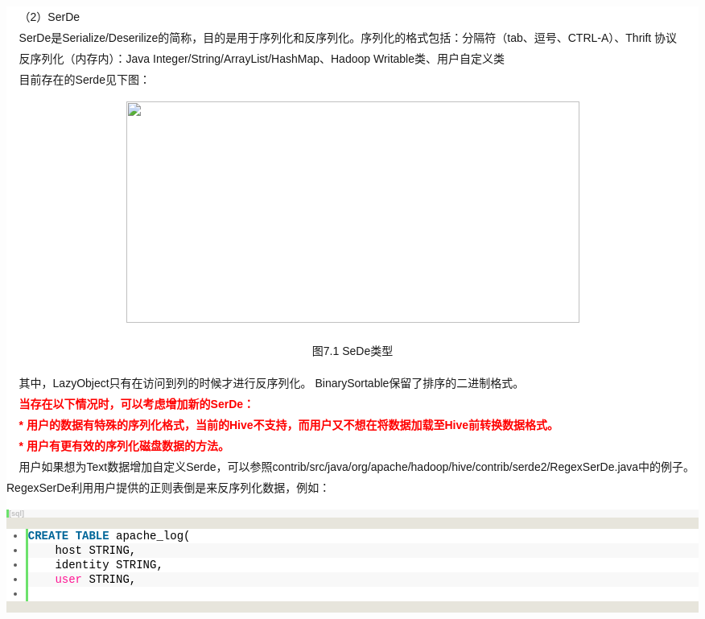 <span style="font-family:Arial;font-size:14px;line-height:26px;">    </span><span style="font-family:Arial;font-size:14px;line-height:26px;">（2）SerDe</span><br style="font-family:Arial;font-size:14px;line-height:26px;"><span style="font-family:Arial;font-size:14px;line-height:26px;">    SerDe是Serialize/Deserilize的简称，目的是用于序列化和反序列化。序列化的格式包括：分隔符（tab、逗号、CTRL-A）、Thrift 协议</span><br style="font-family:Arial;font-size:14px;line-height:26px;"><span style="font-family:Arial;font-size:14px;line-height:26px;">    反序列化（内存内）：Java Integer/String/ArrayList/HashMap、Hadoop Writable类、用户自定义类</span><br style="font-family:Arial;font-size:14px;line-height:26px;"><span style="font-family:Arial;font-size:14px;line-height:26px;">    目前存在的Serde见下图：</span>
<p style="font-family:Arial;font-size:14px;line-height:26px;">
</p>
<p align="center" style="font-family:Arial;font-size:14px;line-height:26px;">
<img class="aligncenter size-full wp-image-610" src="http://rdc.taobao.com/blog/dw/wp-content/uploads/2010/04/serde1.jpg" alt="" height="275" width="563" style="border:none;"></p>
<p align="center" style="font-family:Arial;font-size:14px;line-height:26px;">
图7.1 SeDe类型<br></p>
<p style="font-family:Arial;font-size:14px;line-height:26px;">
    其中，LazyObject只有在访问到列的时候才进行反序列化。 BinarySortable保留了排序的二进制格式。<br>
    <span style="color:rgb(255,0,0);"><strong>当存在以下情况时，可以考虑增加新的SerDe：<br>
    * 用户的数据有特殊的序列化格式，当前的Hive不支持，而用户又不想在将数据加载至Hive前转换数据格式。<br>
    * 用户有更有效的序列化磁盘数据的方法。</strong></span><br>
    用户如果想为Text数据增加自定义Serde，可以参照contrib/src/java/org/apache/hadoop/hive/contrib/serde2/RegexSerDe.java中的例子。RegexSerDe利用用户提供的正则表倒是来反序列化数据，例如：</p>
<p style="font-family:Arial;font-size:14px;line-height:26px;">
</p>
<div class="dp-highlighter bg_sql" style="font-family:Consolas, 'Courier New', Courier, mono, serif;overflow:auto;line-height:26px;background-color:rgb(231,229,220);">
<div class="bar">
<div class="tools" style="font-size:9px;line-height:normal;font-family:Verdana, Geneva, Arial, Helvetica, sans-serif;color:#C0C0C0;border-left-width:3px;border-left-style:solid;border-left-color:rgb(108,226,108);background-color:rgb(248,248,248);">
<strong>[sql]</strong> <a href="http://blog.csdn.net/zhoudaxia/article/details/8855937#" rel="nofollow" class="ViewSource" title="view plain" style="color:rgb(160,160,160);text-decoration:none;border:none;font-size:9px;display:inline-block;width:16px;text-indent:-2000px;background-color:inherit;">view
 plain</a><a href="http://blog.csdn.net/zhoudaxia/article/details/8855937#" rel="nofollow" class="CopyToClipboard" title="copy" style="color:rgb(160,160,160);text-decoration:none;border:none;font-size:9px;display:inline-block;width:16px;text-indent:-2000px;background-color:inherit;">copy</a>
<div style="width:18px;z-index:99;">
</div>
</div>
</div>
<ol start="1" class="dp-sql" style="border:none;color:rgb(92,92,92);background-color:rgb(255,255,255);"><li class="alt" style="border-style:none none none solid;border-left-width:3px;border-left-color:rgb(108,226,108);list-style:outside;color:inherit;line-height:18px;">
<span style="border:none;color:#000000;background-color:inherit;"><span class="keyword" style="border:none;color:rgb(0,102,153);font-weight:bold;background-color:inherit;">CREATE</span><span style="border:none;background-color:inherit;"> </span><span class="keyword" style="border:none;color:rgb(0,102,153);font-weight:bold;background-color:inherit;">TABLE</span><span style="border:none;background-color:inherit;"> apache_log(  </span></span></li><li style="border-style:none none none solid;border-left-width:3px;border-left-color:rgb(108,226,108);list-style:outside;line-height:18px;background-color:rgb(248,248,248);">
<span style="border:none;color:#000000;background-color:inherit;">    host STRING,  </span></li><li class="alt" style="border-style:none none none solid;border-left-width:3px;border-left-color:rgb(108,226,108);list-style:outside;color:inherit;line-height:18px;">
<span style="border:none;color:#000000;background-color:inherit;">    identity STRING,  </span></li><li style="border-style:none none none solid;border-left-width:3px;border-left-color:rgb(108,226,108);list-style:outside;line-height:18px;background-color:rgb(248,248,248);">
<span style="border:none;color:#000000;background-color:inherit;">    <span class="func" style="border:none;color:rgb(255,20,147);background-color:inherit;">user</span><span style="border:none;background-color:inherit;"> STRING,  </span></span></li><li class="alt" style="border-style:none none none solid;border-left-width:3px;border-left-color:rgb(108,226,108);list-style:outside;color:inherit;line-height:18px;">